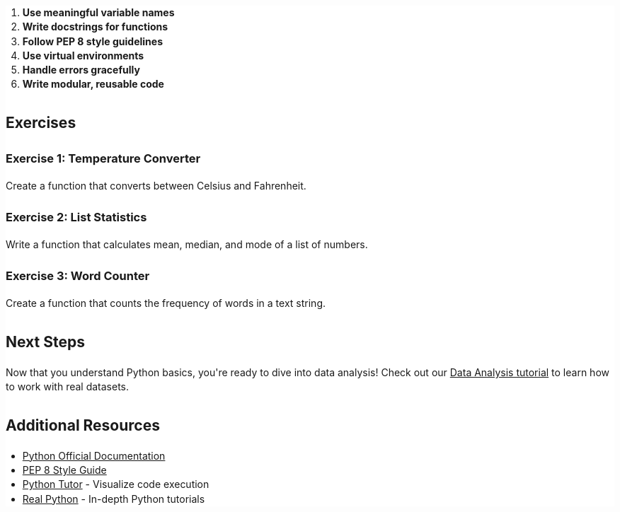 1. **Use meaningful variable names**
2. **Write docstrings for functions**
3. **Follow PEP 8 style guidelines**
4. **Use virtual environments**
5. **Handle errors gracefully**
6. **Write modular, reusable code**

## Exercises

### Exercise 1: Temperature Converter
Create a function that converts between Celsius and Fahrenheit.

### Exercise 2: List Statistics
Write a function that calculates mean, median, and mode of a list of numbers.

### Exercise 3: Word Counter
Create a function that counts the frequency of words in a text string.

## Next Steps

Now that you understand Python basics, you're ready to dive into data analysis! Check out our [Data Analysis tutorial](data-analysis.md) to learn how to work with real datasets.

## Additional Resources

- [Python Official Documentation](https://docs.python.org/3/)
- [PEP 8 Style Guide](https://pep8.org/)
- [Python Tutor](http://pythontutor.com/) - Visualize code execution
- [Real Python](https://realpython.com/) - In-depth Python tutorials
